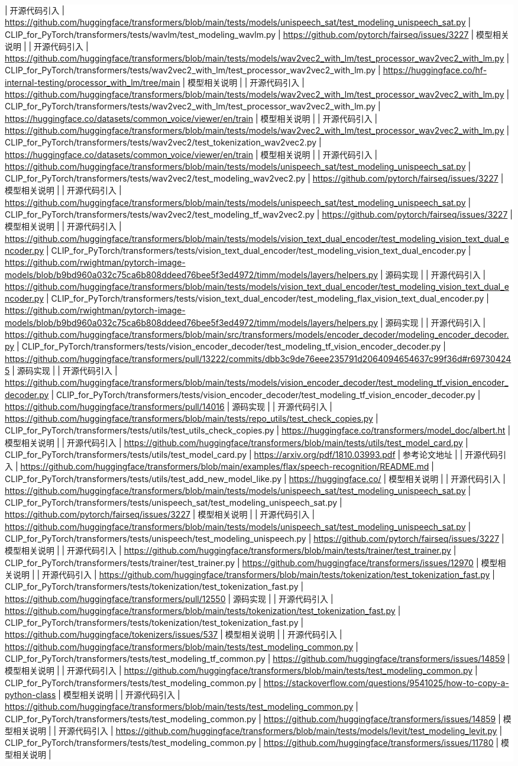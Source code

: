| 开源代码引入 | https://github.com/huggingface/transformers/blob/main/tests/models/unispeech_sat/test_modeling_unispeech_sat.py | CLIP_for_PyTorch/transformers/tests/wavlm/test_modeling_wavlm.py | https://github.com/pytorch/fairseq/issues/3227 | 模型相关说明 |
| 开源代码引入 | https://github.com/huggingface/transformers/blob/main/tests/models/wav2vec2_with_lm/test_processor_wav2vec2_with_lm.py | CLIP_for_PyTorch/transformers/tests/wav2vec2_with_lm/test_processor_wav2vec2_with_lm.py | https://huggingface.co/hf-internal-testing/processor_with_lm/tree/main | 模型相关说明 |
| 开源代码引入 | https://github.com/huggingface/transformers/blob/main/tests/models/wav2vec2_with_lm/test_processor_wav2vec2_with_lm.py | CLIP_for_PyTorch/transformers/tests/wav2vec2_with_lm/test_processor_wav2vec2_with_lm.py | https://huggingface.co/datasets/common_voice/viewer/en/train | 模型相关说明 |
| 开源代码引入 | https://github.com/huggingface/transformers/blob/main/tests/models/wav2vec2_with_lm/test_processor_wav2vec2_with_lm.py | CLIP_for_PyTorch/transformers/tests/wav2vec2/test_tokenization_wav2vec2.py | https://huggingface.co/datasets/common_voice/viewer/en/train | 模型相关说明 |
| 开源代码引入 | https://github.com/huggingface/transformers/blob/main/tests/models/unispeech_sat/test_modeling_unispeech_sat.py | CLIP_for_PyTorch/transformers/tests/wav2vec2/test_modeling_wav2vec2.py | https://github.com/pytorch/fairseq/issues/3227 | 模型相关说明 |
| 开源代码引入 | https://github.com/huggingface/transformers/blob/main/tests/models/unispeech_sat/test_modeling_unispeech_sat.py | CLIP_for_PyTorch/transformers/tests/wav2vec2/test_modeling_tf_wav2vec2.py | https://github.com/pytorch/fairseq/issues/3227 | 模型相关说明 |
| 开源代码引入 | https://github.com/huggingface/transformers/blob/main/tests/models/vision_text_dual_encoder/test_modeling_vision_text_dual_encoder.py | CLIP_for_PyTorch/transformers/tests/vision_text_dual_encoder/test_modeling_vision_text_dual_encoder.py | https://github.com/rwightman/pytorch-image-models/blob/b9bd960a032c75ca6b808ddeed76bee5f3ed4972/timm/models/layers/helpers.py | 源码实现 |
| 开源代码引入 | https://github.com/huggingface/transformers/blob/main/tests/models/vision_text_dual_encoder/test_modeling_vision_text_dual_encoder.py | CLIP_for_PyTorch/transformers/tests/vision_text_dual_encoder/test_modeling_flax_vision_text_dual_encoder.py | https://github.com/rwightman/pytorch-image-models/blob/b9bd960a032c75ca6b808ddeed76bee5f3ed4972/timm/models/layers/helpers.py | 源码实现 |
| 开源代码引入 | https://github.com/huggingface/transformers/blob/main/src/transformers/models/encoder_decoder/modeling_encoder_decoder.py | CLIP_for_PyTorch/transformers/tests/vision_encoder_decoder/test_modeling_tf_vision_encoder_decoder.py | https://github.com/huggingface/transformers/pull/13222/commits/dbb3c9de76eee235791d2064094654637c99f36d#r697304245 | 源码实现 |
| 开源代码引入 | https://github.com/huggingface/transformers/blob/main/tests/models/vision_encoder_decoder/test_modeling_tf_vision_encoder_decoder.py | CLIP_for_PyTorch/transformers/tests/vision_encoder_decoder/test_modeling_tf_vision_encoder_decoder.py | https://github.com/huggingface/transformers/pull/14016 | 源码实现 |
| 开源代码引入 | https://github.com/huggingface/transformers/blob/main/tests/repo_utils/test_check_copies.py | CLIP_for_PyTorch/transformers/tests/utils/test_utils_check_copies.py | https://huggingface.co/transformers/model_doc/albert.ht | 模型相关说明 |
| 开源代码引入 | https://github.com/huggingface/transformers/blob/main/tests/utils/test_model_card.py | CLIP_for_PyTorch/transformers/tests/utils/test_model_card.py | https://arxiv.org/pdf/1810.03993.pdf | 参考论文地址 |
| 开源代码引入 | https://github.com/huggingface/transformers/blob/main/examples/flax/speech-recognition/README.md | CLIP_for_PyTorch/transformers/tests/utils/test_add_new_model_like.py | https://huggingface.co/ | 模型相关说明 |
| 开源代码引入 | https://github.com/huggingface/transformers/blob/main/tests/models/unispeech_sat/test_modeling_unispeech_sat.py | CLIP_for_PyTorch/transformers/tests/unispeech_sat/test_modeling_unispeech_sat.py | https://github.com/pytorch/fairseq/issues/3227 | 模型相关说明 |
| 开源代码引入 | https://github.com/huggingface/transformers/blob/main/tests/models/unispeech_sat/test_modeling_unispeech_sat.py | CLIP_for_PyTorch/transformers/tests/unispeech/test_modeling_unispeech.py | https://github.com/pytorch/fairseq/issues/3227 | 模型相关说明 |
| 开源代码引入 | https://github.com/huggingface/transformers/blob/main/tests/trainer/test_trainer.py | CLIP_for_PyTorch/transformers/tests/trainer/test_trainer.py | https://github.com/huggingface/transformers/issues/12970 | 模型相关说明 |
| 开源代码引入 | https://github.com/huggingface/transformers/blob/main/tests/tokenization/test_tokenization_fast.py | CLIP_for_PyTorch/transformers/tests/tokenization/test_tokenization_fast.py | https://github.com/huggingface/transformers/pull/12550 | 源码实现 |
| 开源代码引入 | https://github.com/huggingface/transformers/blob/main/tests/tokenization/test_tokenization_fast.py | CLIP_for_PyTorch/transformers/tests/tokenization/test_tokenization_fast.py | https://github.com/huggingface/tokenizers/issues/537 | 模型相关说明 |
| 开源代码引入 | https://github.com/huggingface/transformers/blob/main/tests/test_modeling_common.py | CLIP_for_PyTorch/transformers/tests/test_modeling_tf_common.py | https://github.com/huggingface/transformers/issues/14859 | 模型相关说明 |
| 开源代码引入 | https://github.com/huggingface/transformers/blob/main/tests/test_modeling_common.py | CLIP_for_PyTorch/transformers/tests/test_modeling_common.py | https://stackoverflow.com/questions/9541025/how-to-copy-a-python-class | 模型相关说明 |
| 开源代码引入 | https://github.com/huggingface/transformers/blob/main/tests/test_modeling_common.py | CLIP_for_PyTorch/transformers/tests/test_modeling_common.py | https://github.com/huggingface/transformers/issues/14859 | 模型相关说明 |
| 开源代码引入 | https://github.com/huggingface/transformers/blob/main/tests/models/levit/test_modeling_levit.py | CLIP_for_PyTorch/transformers/tests/test_modeling_common.py | https://github.com/huggingface/transformers/issues/11780 | 模型相关说明 |